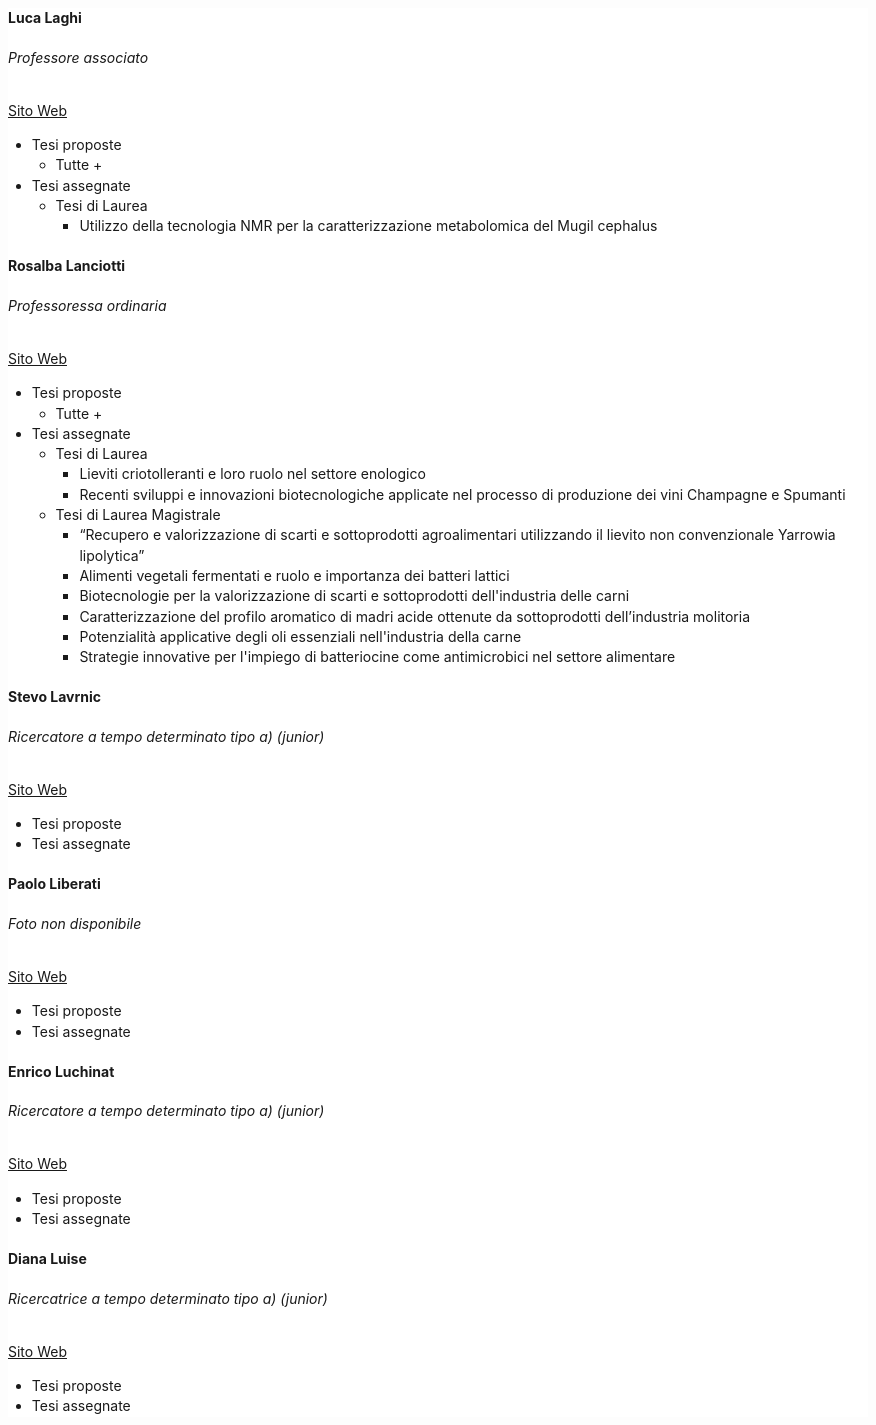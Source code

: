 #### Luca Laghi
###### Professore associato
[Sito Web](https://www.unibo.it/sitoweb/l.laghi)
 * Tesi proposte
   - Tutte
     + 
 * Tesi assegnate
   - Tesi di Laurea
     + Utilizzo della tecnologia NMR per la caratterizzazione metabolomica del Mugil cephalus

#### Rosalba Lanciotti
###### Professoressa ordinaria
[Sito Web](https://www.unibo.it/sitoweb/rosalba.lanciotti)
 * Tesi proposte
   - Tutte
     + 
 * Tesi assegnate
   - Tesi di Laurea
     + Lieviti criotolleranti e loro ruolo nel settore enologico
     + Recenti sviluppi e innovazioni biotecnologiche applicate nel processo di produzione dei vini Champagne e Spumanti
   - Tesi di Laurea Magistrale
     + “Recupero e valorizzazione di scarti e sottoprodotti agroalimentari utilizzando il lievito non convenzionale Yarrowia lipolytica”
     + Alimenti vegetali fermentati e ruolo e  importanza dei batteri lattici
     + Biotecnologie per la valorizzazione di scarti e sottoprodotti dell'industria delle carni
     + Caratterizzazione del profilo aromatico di madri acide ottenute da sottoprodotti dell’industria molitoria
     + Potenzialità applicative degli oli essenziali nell'industria della carne
     + Strategie innovative per l'impiego di batteriocine come antimicrobici nel settore alimentare

#### Stevo Lavrnic
###### Ricercatore a tempo determinato tipo a) (junior)
[Sito Web](https://www.unibo.it/sitoweb/stevo.lavrnic)
 * Tesi proposte
 * Tesi assegnate

#### Paolo Liberati
###### Foto  non disponibile
[Sito Web](https://www.unibo.it/sitoweb/paolo.liberati)
 * Tesi proposte
 * Tesi assegnate

#### Enrico Luchinat
###### Ricercatore a tempo determinato tipo a) (junior)
[Sito Web](https://www.unibo.it/sitoweb/enrico.luchinat)
 * Tesi proposte
 * Tesi assegnate

#### Diana Luise
###### Ricercatrice a tempo determinato tipo a) (junior)
[Sito Web](https://www.unibo.it/sitoweb/diana.luise2)
 * Tesi proposte
 * Tesi assegnate
